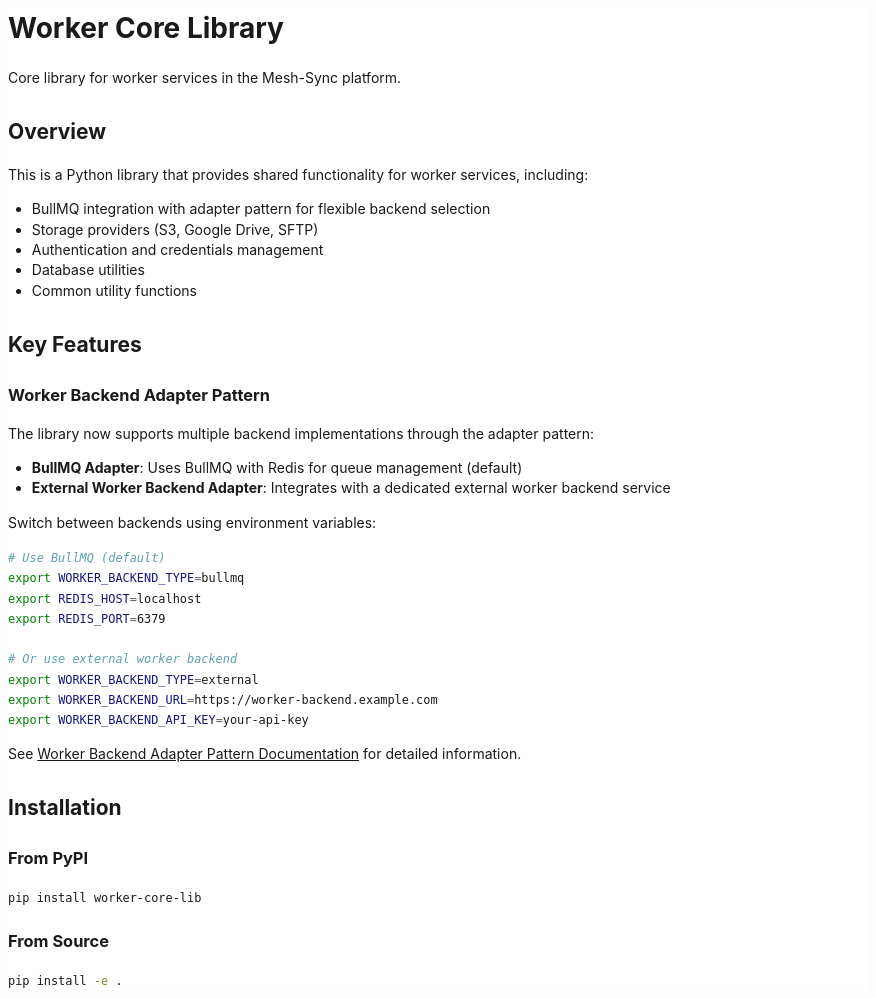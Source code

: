 # Worker Core Library

Core library for worker services in the Mesh-Sync platform.

## Overview

This is a Python library that provides shared functionality for worker services, including:
- BullMQ integration with adapter pattern for flexible backend selection
- Storage providers (S3, Google Drive, SFTP)
- Authentication and credentials management
- Database utilities
- Common utility functions

## Key Features

### Worker Backend Adapter Pattern

The library now supports multiple backend implementations through the adapter pattern:

- **BullMQ Adapter**: Uses BullMQ with Redis for queue management (default)
- **External Worker Backend Adapter**: Integrates with a dedicated external worker backend service

Switch between backends using environment variables:

```bash
# Use BullMQ (default)
export WORKER_BACKEND_TYPE=bullmq
export REDIS_HOST=localhost
export REDIS_PORT=6379

# Or use external worker backend
export WORKER_BACKEND_TYPE=external
export WORKER_BACKEND_URL=https://worker-backend.example.com
export WORKER_BACKEND_API_KEY=your-api-key
```

See [Worker Backend Adapter Pattern Documentation](docs/worker_backend_adapter.md) for detailed information.

## Installation

### From PyPI

```bash
pip install worker-core-lib
```

### From Source

```bash
pip install -e .
```
